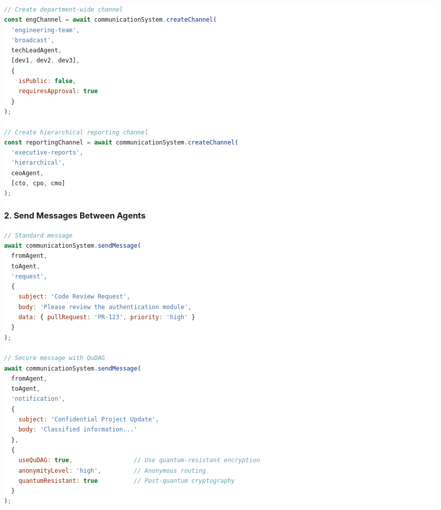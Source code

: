 ```javascript
// Create department-wide channel
const engChannel = await communicationSystem.createChannel(
  'engineering-team',
  'broadcast',
  techLeadAgent,
  [dev1, dev2, dev3],
  {
    isPublic: false,
    requiresApproval: true
  }
);

// Create hierarchical reporting channel
const reportingChannel = await communicationSystem.createChannel(
  'executive-reports',
  'hierarchical',
  ceoAgent,
  [cto, cpo, cmo]
);
```

### 2. Send Messages Between Agents

```javascript
// Standard message
await communicationSystem.sendMessage(
  fromAgent,
  toAgent,
  'request',
  {
    subject: 'Code Review Request',
    body: 'Please review the authentication module',
    data: { pullRequest: 'PR-123', priority: 'high' }
  }
);

// Secure message with QuDAG
await communicationSystem.sendMessage(
  fromAgent,
  toAgent,
  'notification',
  {
    subject: 'Confidential Project Update',
    body: 'Classified information...'
  },
  {
    useQuDAG: true,                 // Use quantum-resistant encryption
    anonymityLevel: 'high',         // Anonymous routing
    quantumResistant: true          // Post-quantum cryptography
  }
);
```
